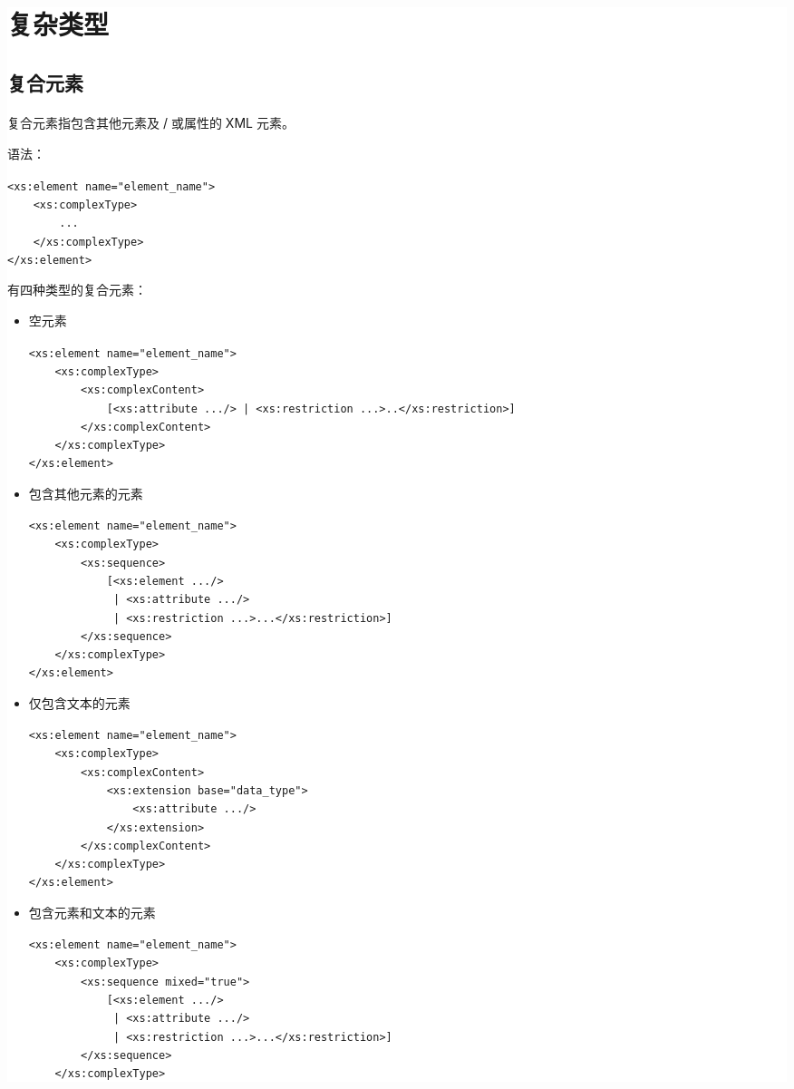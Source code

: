 # 复杂类型

## 复合元素

复合元素指包含其他元素及 / 或属性的 XML 元素。

语法：
```
<xs:element name="element_name">
    <xs:complexType>
        ...
    </xs:complexType>
</xs:element>
```

有四种类型的复合元素：
- 空元素
    ```
    <xs:element name="element_name">
        <xs:complexType>
            <xs:complexContent>
                [<xs:attribute .../> | <xs:restriction ...>..</xs:restriction>]
            </xs:complexContent>
        </xs:complexType>
    </xs:element>
    ```
- 包含其他元素的元素
    ```
    <xs:element name="element_name">
        <xs:complexType>
            <xs:sequence>
                [<xs:element .../>
                 | <xs:attribute .../>
                 | <xs:restriction ...>...</xs:restriction>]
            </xs:sequence>
        </xs:complexType>
    </xs:element>
    ```
- 仅包含文本的元素
    ```
    <xs:element name="element_name">
        <xs:complexType>
            <xs:complexContent>
                <xs:extension base="data_type">
                    <xs:attribute .../>
                </xs:extension>
            </xs:complexContent>
        </xs:complexType>
    </xs:element>
    ```
- 包含元素和文本的元素
    ```
    <xs:element name="element_name">
        <xs:complexType>
            <xs:sequence mixed="true">
                [<xs:element .../>
                 | <xs:attribute .../>
                 | <xs:restriction ...>...</xs:restriction>]
            </xs:sequence>
        </xs:complexType>